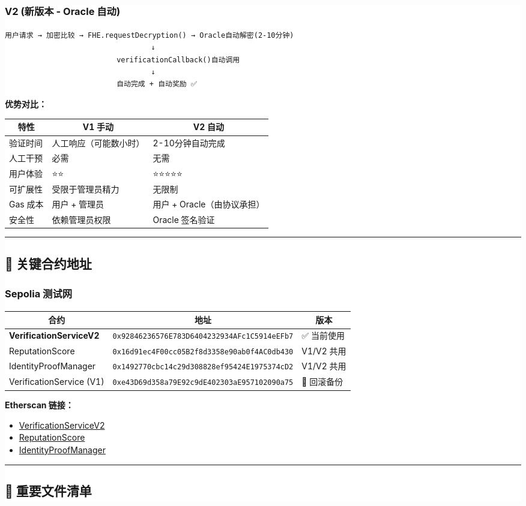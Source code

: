 ### V2 (新版本 - Oracle 自动)
```
用户请求 → 加密比较 → FHE.requestDecryption() → Oracle自动解密(2-10分钟)
                                  ↓
                          verificationCallback()自动调用
                                  ↓
                          自动完成 + 自动奖励 ✅
```

**优势对比：**

| 特性 | V1 手动 | V2 自动 |
|------|---------|---------|
| 验证时间 | 人工响应（可能数小时） | 2-10分钟自动完成 |
| 人工干预 | 必需 | 无需 |
| 用户体验 | ⭐⭐ | ⭐⭐⭐⭐⭐ |
| 可扩展性 | 受限于管理员精力 | 无限制 |
| Gas 成本 | 用户 + 管理员 | 用户 + Oracle（由协议承担） |
| 安全性 | 依赖管理员权限 | Oracle 签名验证 |

---

## 🔗 关键合约地址

### Sepolia 测试网

| 合约 | 地址 | 版本 |
|------|------|------|
| **VerificationServiceV2** | `0x92846236576E783D6404232934AFc1C5914eEFb7` | ✅ 当前使用 |
| ReputationScore | `0x16d91ec4F00cc05B2f8d3358e90ab0f4AC0db430` | V1/V2 共用 |
| IdentityProofManager | `0x1492770cbc14c29d308828ef95424E1975374cD2` | V1/V2 共用 |
| VerificationService (V1) | `0xe43D69d358a79E92c9dE402303aE957102090a75` | 🔄 回滚备份 |

**Etherscan 链接：**
- [VerificationServiceV2](https://sepolia.etherscan.io/address/0x92846236576E783D6404232934AFc1C5914eEFb7)
- [ReputationScore](https://sepolia.etherscan.io/address/0x16d91ec4F00cc05B2f8d3358e90ab0f4AC0db430)
- [IdentityProofManager](https://sepolia.etherscan.io/address/0x1492770cbc14c29d308828ef95424E1975374cD2)

---

## 📁 重要文件清单
